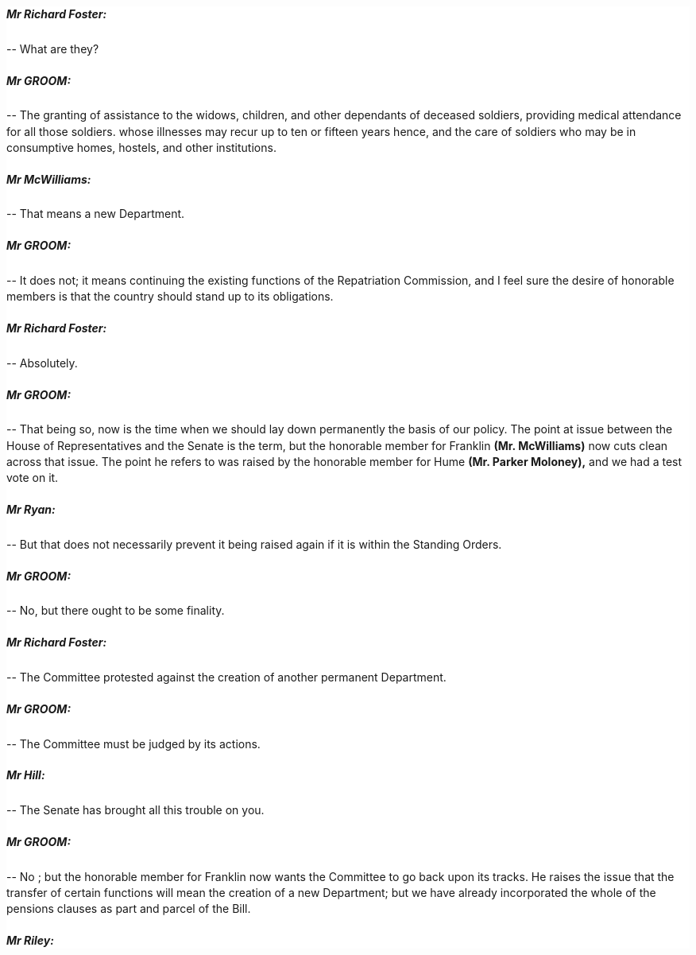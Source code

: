 ##### Mr Richard Foster:

-- What are they? 

##### Mr GROOM:

-- The granting of assistance to the widows, children, and other dependants of deceased soldiers, providing medical attendance for all those soldiers. whose illnesses may recur up to ten or fifteen years hence, and the care of soldiers who may be in consumptive homes, hostels, and other institutions. 

##### Mr McWilliams:

-- That means a new Department. 

##### Mr GROOM:

-- It does not; it means continuing the existing functions of the Repatriation Commission, and I feel sure the desire of honorable members is that the country should stand up to its obligations. 

##### Mr Richard Foster:

-- Absolutely. 

##### Mr GROOM:

-- That being so, now is the time when we should lay down permanently the basis of our policy. The point at issue between the House of Representatives and the Senate is the term, but the honorable member for Franklin  **(Mr. McWilliams)**  now cuts clean across that issue. The point he refers to was raised by the honorable member for Hume  **(Mr. Parker Moloney),**  and we had a test vote on it. 

##### Mr Ryan:

-- But that does not necessarily prevent it being raised again if it is within the Standing Orders. 

##### Mr GROOM:

-- No, but there ought to be some finality. 

##### Mr Richard Foster:

-- The Committee protested against the creation of another permanent Department. 

##### Mr GROOM:

-- The Committee must be judged by its actions. 

##### Mr Hill:

-- The Senate has brought all this trouble on you. 

##### Mr GROOM:

-- No ; but the honorable member for Franklin now wants the Committee to go back upon its tracks. He raises the issue that the transfer of certain functions will mean the creation of a new Department; but we have already incorporated the whole of the pensions clauses as part and parcel of the Bill. 

##### Mr Riley:
